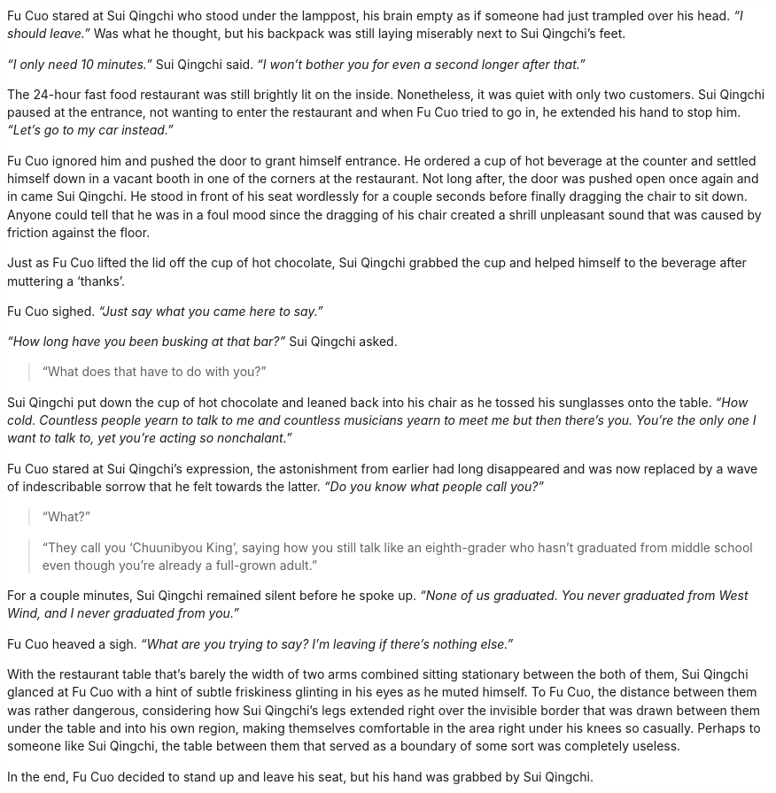Fu Cuo stared at Sui Qingchi who stood under the lamppost, his brain empty as if someone had just trampled over his head. *“I should leave.”* Was what he thought, but his backpack was still laying miserably next to Sui Qingchi’s feet. 

*“I only need 10 minutes.”* Sui Qingchi said. *“I won’t bother you for even a second longer after that.”* 

<div class="uk-text-center uk-margin uk-blend-overlay"><span uk-icon="icon: more; ratio: 2"></span></div>

The 24-hour fast food restaurant was still brightly lit on the inside. Nonetheless, it was quiet with only two customers. Sui Qingchi paused at the entrance, not wanting to enter the restaurant and when Fu Cuo tried to go in, he extended his hand to stop him. *“Let’s go to my car instead.”*

Fu Cuo ignored him and pushed the door to grant himself entrance. He ordered a cup of hot beverage at the counter and settled himself down in a vacant booth in one of the corners at the restaurant. Not long after, the door was pushed open once again and in came Sui Qingchi. He stood in front of his seat wordlessly for a couple seconds before finally dragging the chair to sit down. Anyone could tell that he was in a foul mood since the dragging of his chair created a shrill unpleasant sound that was caused by friction against the floor. 

Just as Fu Cuo lifted the lid off the cup of hot chocolate, Sui Qingchi grabbed the cup and helped himself to the beverage after muttering a ‘thanks’.

Fu Cuo sighed. *“Just say what you came here to say.”*

*“How long have you been busking at that bar?”* Sui Qingchi asked. 

> “What does that have to do with you?”

Sui Qingchi put down the cup of hot chocolate and leaned back into his chair as he tossed his sunglasses onto the table. *“How cold. Countless people yearn to talk to me and countless musicians yearn to meet me but then there’s you. You’re the only one I want to talk to, yet you’re acting so nonchalant.”*

Fu Cuo stared at Sui Qingchi’s expression, the astonishment from earlier had long disappeared and was now replaced by a wave of indescribable sorrow that he felt towards the latter. *“Do you know what people call you?”*

> “What?”

> “They call you ‘Chuunibyou King’, saying how you still talk like an eighth-grader who hasn’t graduated from middle school even though you’re already a full-grown adult.”

For a couple minutes, Sui Qingchi remained silent before he spoke up. *“None of us graduated. You never graduated from West Wind, and I never graduated from you.”*

Fu Cuo heaved a sigh. *“What are you trying to say? I’m leaving if there’s nothing else.”*

With the restaurant table that’s barely the width of two arms combined sitting stationary between the both of them, Sui Qingchi glanced at Fu Cuo with a hint of subtle friskiness glinting in his eyes as he muted himself. To Fu Cuo, the distance between them was rather dangerous, considering how Sui Qingchi’s legs extended right over the invisible border that was drawn between them under the table and into his own region, making themselves comfortable in the area right under his knees so casually. Perhaps to someone like Sui Qingchi, the table between them that served as a boundary of some sort was completely useless. 

In the end, Fu Cuo decided to stand up and leave his seat, but his hand was grabbed by Sui Qingchi. 
